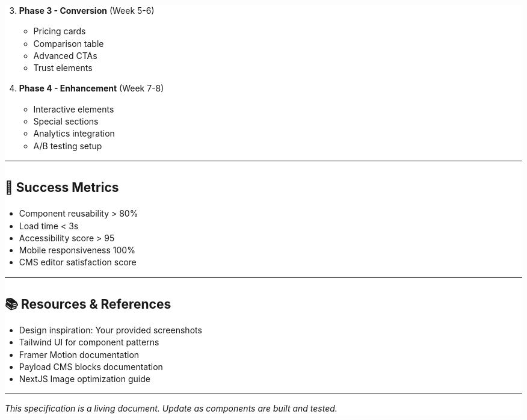 3. **Phase 3 - Conversion** (Week 5-6)
   - Pricing cards
   - Comparison table
   - Advanced CTAs
   - Trust elements

4. **Phase 4 - Enhancement** (Week 7-8)
   - Interactive elements
   - Special sections
   - Analytics integration
   - A/B testing setup

---

## 🎯 Success Metrics
- Component reusability > 80%
- Load time < 3s
- Accessibility score > 95
- Mobile responsiveness 100%
- CMS editor satisfaction score

---

## 📚 Resources & References
- Design inspiration: Your provided screenshots
- Tailwind UI for component patterns
- Framer Motion documentation
- Payload CMS blocks documentation
- NextJS Image optimization guide

---

*This specification is a living document. Update as components are built and tested.*